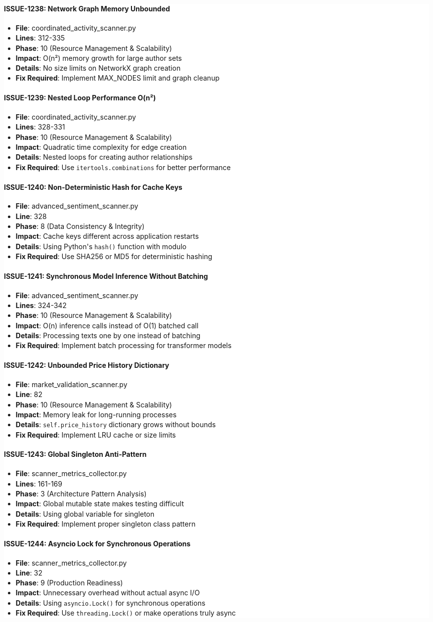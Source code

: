 #### ISSUE-1238: Network Graph Memory Unbounded
- **File**: coordinated_activity_scanner.py
- **Lines**: 312-335
- **Phase**: 10 (Resource Management & Scalability)
- **Impact**: O(n²) memory growth for large author sets
- **Details**: No size limits on NetworkX graph creation
- **Fix Required**: Implement MAX_NODES limit and graph cleanup

#### ISSUE-1239: Nested Loop Performance O(n²)
- **File**: coordinated_activity_scanner.py
- **Lines**: 328-331
- **Phase**: 10 (Resource Management & Scalability)
- **Impact**: Quadratic time complexity for edge creation
- **Details**: Nested loops for creating author relationships
- **Fix Required**: Use `itertools.combinations` for better performance

#### ISSUE-1240: Non-Deterministic Hash for Cache Keys
- **File**: advanced_sentiment_scanner.py
- **Line**: 328
- **Phase**: 8 (Data Consistency & Integrity)
- **Impact**: Cache keys different across application restarts
- **Details**: Using Python's `hash()` function with modulo
- **Fix Required**: Use SHA256 or MD5 for deterministic hashing

#### ISSUE-1241: Synchronous Model Inference Without Batching
- **File**: advanced_sentiment_scanner.py
- **Lines**: 324-342
- **Phase**: 10 (Resource Management & Scalability)
- **Impact**: O(n) inference calls instead of O(1) batched call
- **Details**: Processing texts one by one instead of batching
- **Fix Required**: Implement batch processing for transformer models

#### ISSUE-1242: Unbounded Price History Dictionary
- **File**: market_validation_scanner.py
- **Line**: 82
- **Phase**: 10 (Resource Management & Scalability)
- **Impact**: Memory leak for long-running processes
- **Details**: `self.price_history` dictionary grows without bounds
- **Fix Required**: Implement LRU cache or size limits

#### ISSUE-1243: Global Singleton Anti-Pattern
- **File**: scanner_metrics_collector.py
- **Lines**: 161-169
- **Phase**: 3 (Architecture Pattern Analysis)
- **Impact**: Global mutable state makes testing difficult
- **Details**: Using global variable for singleton
- **Fix Required**: Implement proper singleton class pattern

#### ISSUE-1244: Asyncio Lock for Synchronous Operations
- **File**: scanner_metrics_collector.py
- **Line**: 32
- **Phase**: 9 (Production Readiness)
- **Impact**: Unnecessary overhead without actual async I/O
- **Details**: Using `asyncio.Lock()` for synchronous operations
- **Fix Required**: Use `threading.Lock()` or make operations truly async
